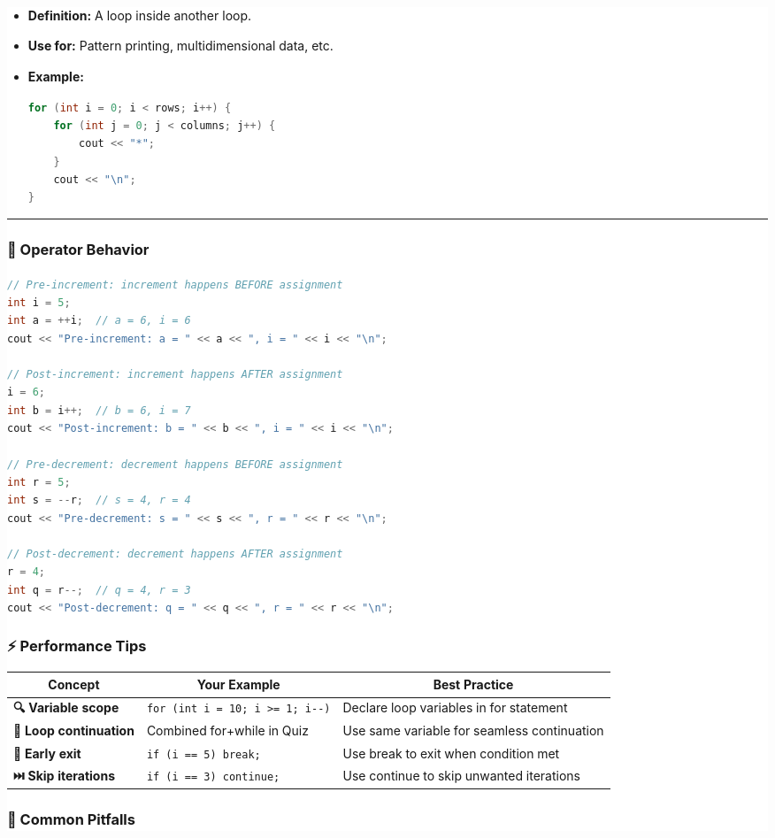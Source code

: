 - **Definition:** A loop inside another loop.
- **Use for:** Pattern printing, multidimensional data, etc.
- **Example:**

  ```cpp
  for (int i = 0; i < rows; i++) {
      for (int j = 0; j < columns; j++) {
          cout << "*";
      }
      cout << "\n";
  }
  ```

---

### 🧮 Operator Behavior

```cpp
// Pre-increment: increment happens BEFORE assignment
int i = 5;
int a = ++i;  // a = 6, i = 6
cout << "Pre-increment: a = " << a << ", i = " << i << "\n";

// Post-increment: increment happens AFTER assignment  
i = 6;
int b = i++;  // b = 6, i = 7
cout << "Post-increment: b = " << b << ", i = " << i << "\n";

// Pre-decrement: decrement happens BEFORE assignment
int r = 5;
int s = --r;  // s = 4, r = 4
cout << "Pre-decrement: s = " << s << ", r = " << r << "\n";

// Post-decrement: decrement happens AFTER assignment
r = 4;
int q = r--;  // q = 4, r = 3
cout << "Post-decrement: q = " << q << ", r = " << r << "\n";
```

### ⚡ Performance Tips

| Concept | Your Example | Best Practice |
|---------|--------------|---------------|
| **🔍 Variable scope** | `for (int i = 10; i >= 1; i--)` | Declare loop variables in for statement |
| **🔗 Loop continuation** | Combined for+while in Quiz | Use same variable for seamless continuation |
| **🚪 Early exit** | `if (i == 5) break;` | Use break to exit when condition met |
| **⏭️ Skip iterations** | `if (i == 3) continue;` | Use continue to skip unwanted iterations |

### 🚨 Common Pitfalls
